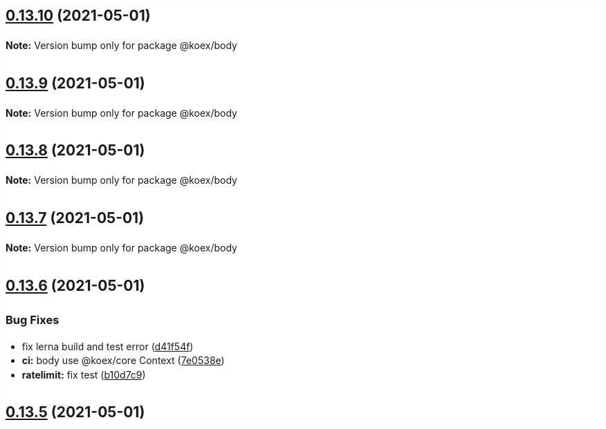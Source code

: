 



## [0.13.10](https://github.com/koexjs/router/compare/v0.13.9...v0.13.10) (2021-05-01)

**Note:** Version bump only for package @koex/body





## [0.13.9](https://github.com/koexjs/router/compare/v0.13.8...v0.13.9) (2021-05-01)

**Note:** Version bump only for package @koex/body





## [0.13.8](https://github.com/koexjs/router/compare/v0.13.7...v0.13.8) (2021-05-01)

**Note:** Version bump only for package @koex/body





## [0.13.7](https://github.com/koexjs/router/compare/v0.13.6...v0.13.7) (2021-05-01)

**Note:** Version bump only for package @koex/body





## [0.13.6](https://github.com/koexjs/router/compare/v0.13.5...v0.13.6) (2021-05-01)


### Bug Fixes

* fix lerna build and test error ([d41f54f](https://github.com/koexjs/router/commit/d41f54fc77d44329f751310fbd065ac631eea626))
* **ci:** body use @koex/core Context ([7e0538e](https://github.com/koexjs/router/commit/7e0538e8b254efb4f22cf846467512e0682017db))
* **ratelimit:** fix test ([b10d7c9](https://github.com/koexjs/router/commit/b10d7c99421976cb4f12fa1247d2d91e478e50f2))





## [0.13.5](https://github.com/koexjs/router/compare/v0.13.4...v0.13.5) (2021-05-01)
